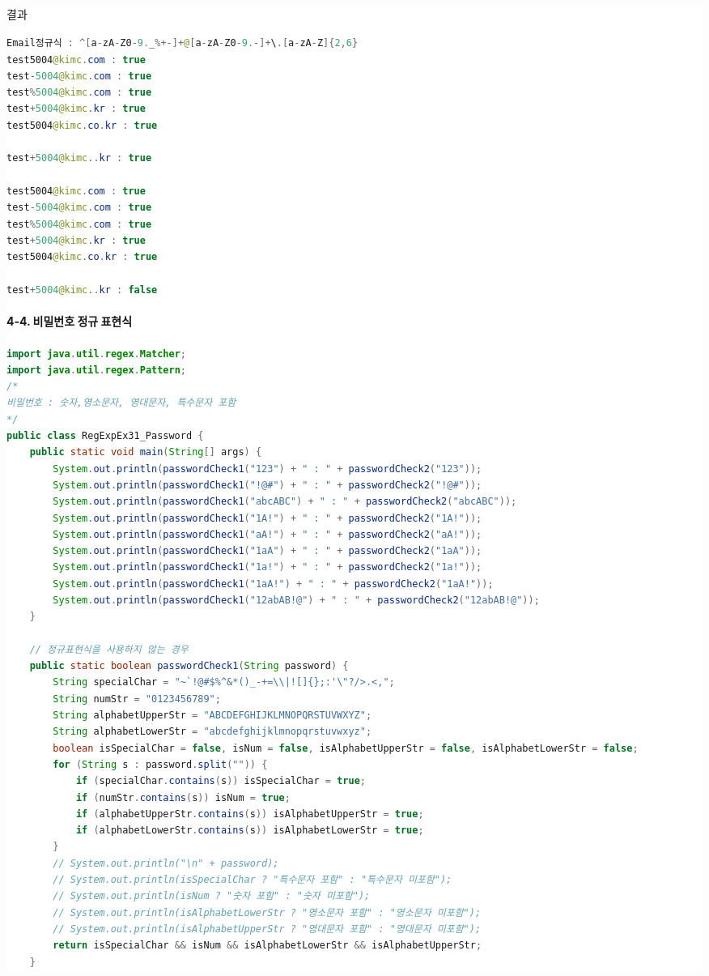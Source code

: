 결과

```java
Email정규식 : ^[a-zA-Z0-9._%+-]+@[a-zA-Z0-9.-]+\.[a-zA-Z]{2,6}
test5004@kimc.com : true
test-5004@kimc.com : true
test%5004@kimc.com : true
test+5004@kimc.kr : true
test5004@kimc.co.kr : true

test+5004@kimc..kr : true

test5004@kimc.com : true
test-5004@kimc.com : true
test%5004@kimc.com : true
test+5004@kimc.kr : true
test5004@kimc.co.kr : true

test+5004@kimc..kr : false
```



#### 4-4. 비밀번호 정규 표현식

```java
import java.util.regex.Matcher;
import java.util.regex.Pattern;
/*
비밀번호 : 숫자,영소문자, 영대문자, 특수문자 포함
*/
public class RegExpEx31_Password {
	public static void main(String[] args) {
		System.out.println(passwordCheck1("123") + " : " + passwordCheck2("123"));
		System.out.println(passwordCheck1("!@#") + " : " + passwordCheck2("!@#"));
		System.out.println(passwordCheck1("abcABC") + " : " + passwordCheck2("abcABC"));
		System.out.println(passwordCheck1("1A!") + " : " + passwordCheck2("1A!"));
		System.out.println(passwordCheck1("aA!") + " : " + passwordCheck2("aA!"));
		System.out.println(passwordCheck1("1aA") + " : " + passwordCheck2("1aA"));
		System.out.println(passwordCheck1("1a!") + " : " + passwordCheck2("1a!"));
		System.out.println(passwordCheck1("1aA!") + " : " + passwordCheck2("1aA!"));
		System.out.println(passwordCheck1("12abAB!@") + " : " + passwordCheck2("12abAB!@"));
	}

	// 정규표현식을 사용하지 않는 경우
	public static boolean passwordCheck1(String password) {
		String specialChar = "~`!@#$%^&*()_-+=\\|![]{};:'\"?/>.<,";
		String numStr = "0123456789";
		String alphabetUpperStr = "ABCDEFGHIJKLMNOPQRSTUVWXYZ";
		String alphabetLowerStr = "abcdefghijklmnopqrstuvwxyz";
		boolean isSpecialChar = false, isNum = false, isAlphabetUpperStr = false, isAlphabetLowerStr = false;
		for (String s : password.split("")) {
			if (specialChar.contains(s)) isSpecialChar = true;
			if (numStr.contains(s)) isNum = true;
			if (alphabetUpperStr.contains(s)) isAlphabetUpperStr = true;
			if (alphabetLowerStr.contains(s)) isAlphabetLowerStr = true;
		}
		// System.out.println("\n" + password);
		// System.out.println(isSpecialChar ? "특수문자 포함" : "특수문자 미포함");
		// System.out.println(isNum ? "숫자 포함" : "숫자 미포함");
		// System.out.println(isAlphabetLowerStr ? "영소문자 포함" : "영소문자 미포함");
		// System.out.println(isAlphabetUpperStr ? "영대문자 포함" : "영대문자 미포함");
		return isSpecialChar && isNum && isAlphabetLowerStr && isAlphabetUpperStr;
	}

```